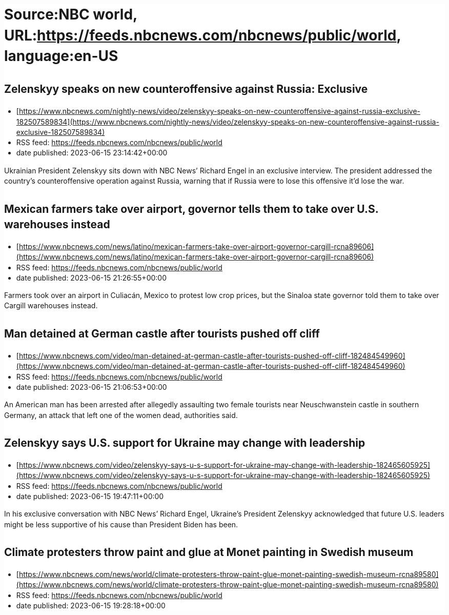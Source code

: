 # Source:NBC world, URL:https://feeds.nbcnews.com/nbcnews/public/world, language:en-US

## Zelenskyy speaks on new counteroffensive against Russia: Exclusive
 - [https://www.nbcnews.com/nightly-news/video/zelenskyy-speaks-on-new-counteroffensive-against-russia-exclusive-182507589834](https://www.nbcnews.com/nightly-news/video/zelenskyy-speaks-on-new-counteroffensive-against-russia-exclusive-182507589834)
 - RSS feed: https://feeds.nbcnews.com/nbcnews/public/world
 - date published: 2023-06-15 23:14:42+00:00

Ukrainian President Zelenskyy sits down with NBC News’ Richard Engel in an exclusive interview. The president addressed the country’s counteroffensive operation against Russia, warning that if Russia were to lose this offensive it’d lose the war.

## Mexican farmers take over airport, governor tells them to take over U.S. warehouses instead
 - [https://www.nbcnews.com/news/latino/mexican-farmers-take-over-airport-governor-cargill-rcna89606](https://www.nbcnews.com/news/latino/mexican-farmers-take-over-airport-governor-cargill-rcna89606)
 - RSS feed: https://feeds.nbcnews.com/nbcnews/public/world
 - date published: 2023-06-15 21:26:55+00:00

Farmers took over an airport in Culiacán, Mexico to protest low crop prices, but the Sinaloa state governor told them to take over Cargill warehouses instead.

## Man detained at German castle after tourists pushed off cliff
 - [https://www.nbcnews.com/video/man-detained-at-german-castle-after-tourists-pushed-off-cliff-182484549960](https://www.nbcnews.com/video/man-detained-at-german-castle-after-tourists-pushed-off-cliff-182484549960)
 - RSS feed: https://feeds.nbcnews.com/nbcnews/public/world
 - date published: 2023-06-15 21:06:53+00:00

An American man has been arrested after allegedly assaulting two female tourists near Neuschwanstein castle in southern Germany, an attack that left one of the women dead, authorities said.

## Zelenskyy says U.S. support for Ukraine may change with leadership
 - [https://www.nbcnews.com/video/zelenskyy-says-u-s-support-for-ukraine-may-change-with-leadership-182465605925](https://www.nbcnews.com/video/zelenskyy-says-u-s-support-for-ukraine-may-change-with-leadership-182465605925)
 - RSS feed: https://feeds.nbcnews.com/nbcnews/public/world
 - date published: 2023-06-15 19:47:11+00:00

In his exclusive conversation with NBC News’ Richard Engel, Ukraine’s President Zelenskyy acknowledged that future U.S. leaders might be less supportive of his cause than President Biden has been.

## Climate protesters throw paint and glue at Monet painting in Swedish museum
 - [https://www.nbcnews.com/news/world/climate-protesters-throw-paint-glue-monet-painting-swedish-museum-rcna89580](https://www.nbcnews.com/news/world/climate-protesters-throw-paint-glue-monet-painting-swedish-museum-rcna89580)
 - RSS feed: https://feeds.nbcnews.com/nbcnews/public/world
 - date published: 2023-06-15 19:28:18+00:00
